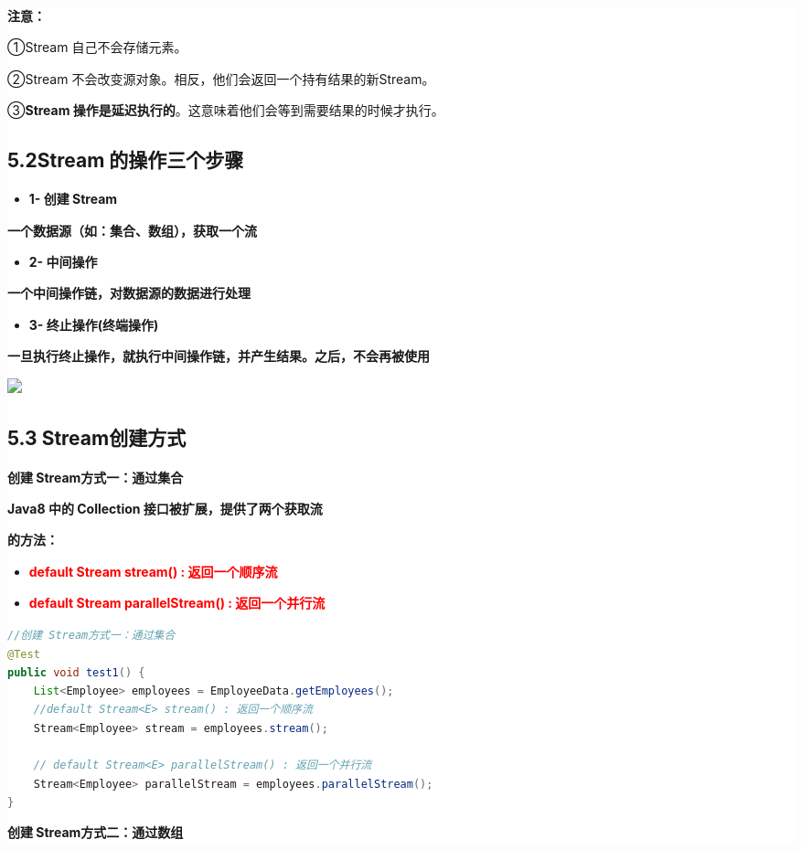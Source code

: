 **注意：**

①Stream 自己不会存储元素。

②Stream 不会改变源对象。相反，他们会返回一个持有结果的新Stream。 

③**Stream 操作是延迟执行的**。这意味着他们会等到需要结果的时候才执行。





## 5.2Stream 的操作三个步骤

* **1- 创建 Stream**

**一个数据源（如：集合、数组），获取一个流**

* **2- 中间操作**

**一个中间操作链，对数据源的数据进行处理**

* **3- 终止操作(终端操作)** 

**一旦执行终止操作，就执行中间操作链，并产生结果。之后，不会再被使用**



![](http://mk-images.tagao.top/img/20220320135131.png)



## 5.3 Stream创建方式

**创建 Stream方式一：通过集合**

**Java8 中的 Collection 接口被扩展，提供了两个获取流**

**的方法：** 

* <font color='red'>**default Stream<E> stream() : 返回一个顺序流**</font>

* <font color='red'>**default Stream<E> parallelStream() : 返回一个并行流**</font>

```java
//创建 Stream方式一：通过集合
@Test
public void test1() {
    List<Employee> employees = EmployeeData.getEmployees();
    //default Stream<E> stream() : 返回一个顺序流
    Stream<Employee> stream = employees.stream();

    // default Stream<E> parallelStream() : 返回一个并行流
    Stream<Employee> parallelStream = employees.parallelStream();
}
```





**创建 Stream方式二：通过数组**
